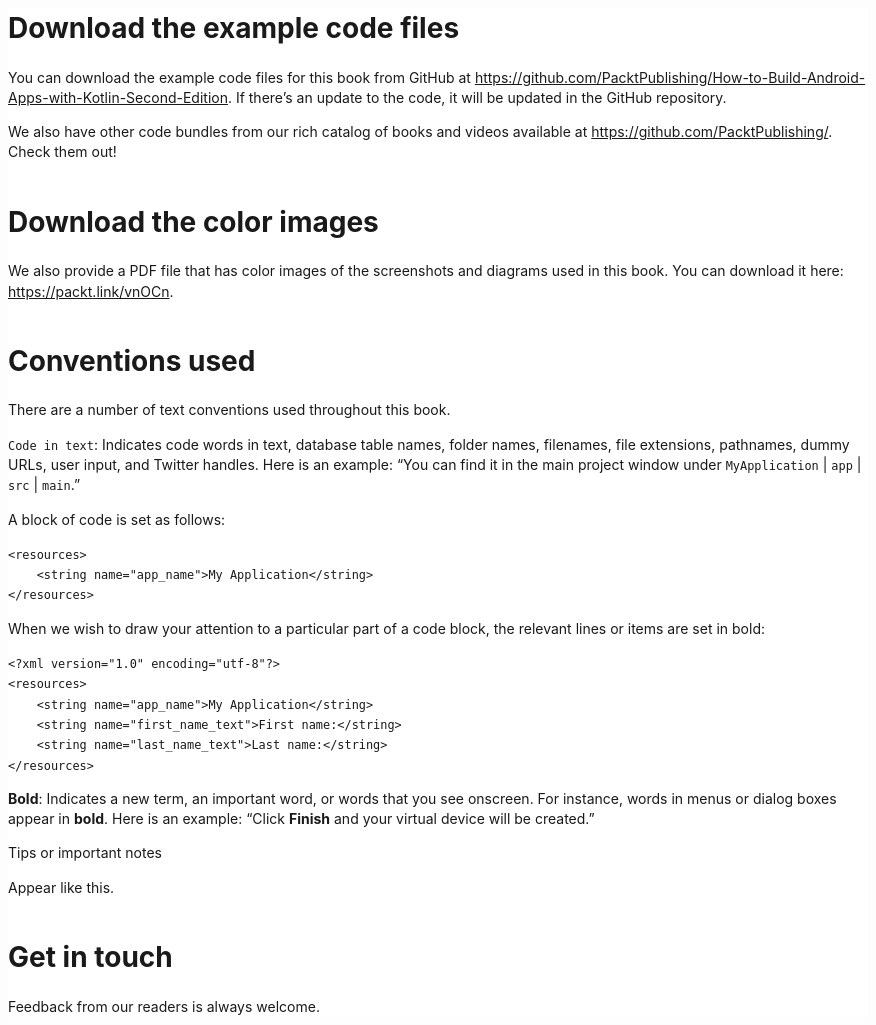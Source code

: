 # Download the example code files

You can download the example code files for this book from GitHub at https://github.com/PacktPublishing/How-to-Build-Android-Apps-with-Kotlin-Second-Edition. If there’s an update to the code, it will be updated in the GitHub repository.

We also have other code bundles from our rich catalog of books and videos available at https://github.com/PacktPublishing/. Check them out!

# Download the color images

We also provide a PDF file that has color images of the screenshots and diagrams used in this book. You can download it here: https://packt.link/vnOCn.

# Conventions used

There are a number of text conventions used throughout this book.

`Code in text`: Indicates code words in text, database table names, folder names, filenames, file extensions, pathnames, dummy URLs, user input, and Twitter handles. Here is an example: “You can find it in the main project window under `MyApplication` | `app` | `src` | `main`.”

A block of code is set as follows:

```
<resources>
    <string name="app_name">My Application</string>
</resources>
```

When we wish to draw your attention to a particular part of a code block, the relevant lines or items are set in bold:

```
<?xml version="1.0" encoding="utf-8"?>
<resources>
    <string name="app_name">My Application</string>
    <string name="first_name_text">First name:</string>
    <string name="last_name_text">Last name:</string>
</resources>
```

**Bold**: Indicates a new term, an important word, or words that you see onscreen. For instance, words in menus or dialog boxes appear in **bold**. Here is an example: “Click **Finish** and your virtual device will be created.”

Tips or important notes

Appear like this.

# Get in touch

Feedback from our readers is always welcome.
